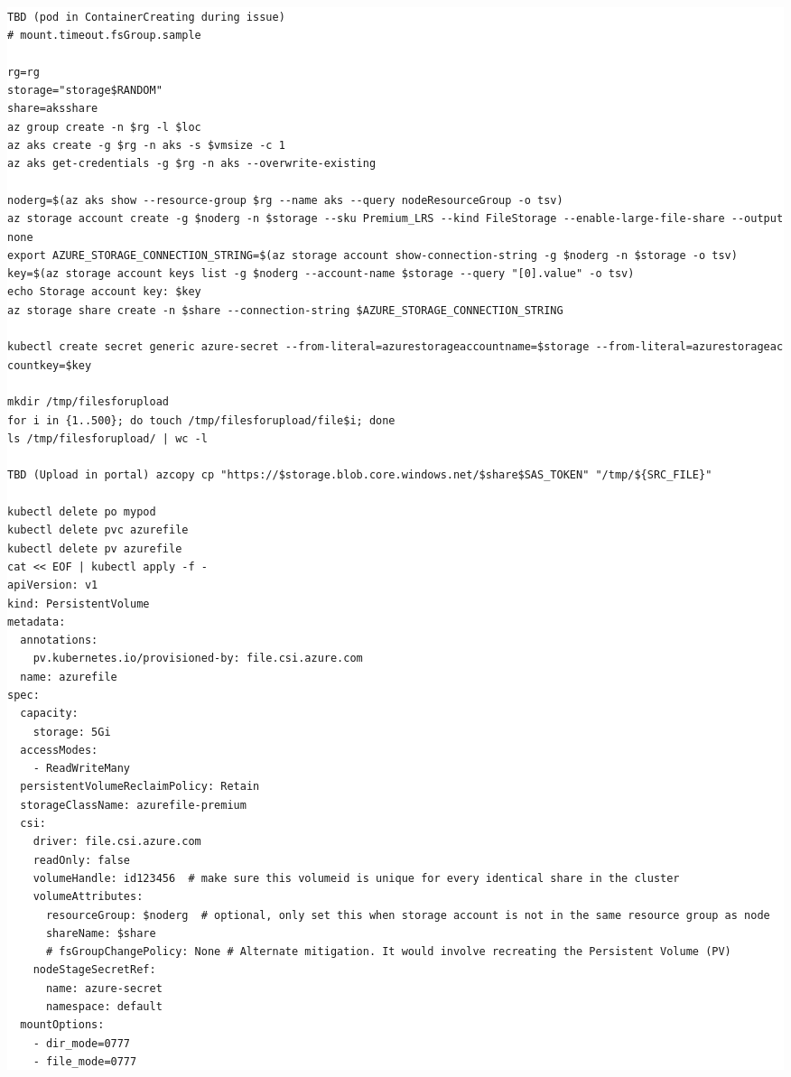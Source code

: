 ```
TBD (pod in ContainerCreating during issue)
# mount.timeout.fsGroup.sample

rg=rg
storage="storage$RANDOM"
share=aksshare
az group create -n $rg -l $loc
az aks create -g $rg -n aks -s $vmsize -c 1
az aks get-credentials -g $rg -n aks --overwrite-existing

noderg=$(az aks show --resource-group $rg --name aks --query nodeResourceGroup -o tsv)
az storage account create -g $noderg -n $storage --sku Premium_LRS --kind FileStorage --enable-large-file-share --output none
export AZURE_STORAGE_CONNECTION_STRING=$(az storage account show-connection-string -g $noderg -n $storage -o tsv)
key=$(az storage account keys list -g $noderg --account-name $storage --query "[0].value" -o tsv)
echo Storage account key: $key
az storage share create -n $share --connection-string $AZURE_STORAGE_CONNECTION_STRING

kubectl create secret generic azure-secret --from-literal=azurestorageaccountname=$storage --from-literal=azurestorageaccountkey=$key

mkdir /tmp/filesforupload
for i in {1..500}; do touch /tmp/filesforupload/file$i; done
ls /tmp/filesforupload/ | wc -l

TBD (Upload in portal) azcopy cp "https://$storage.blob.core.windows.net/$share$SAS_TOKEN" "/tmp/${SRC_FILE}"

kubectl delete po mypod
kubectl delete pvc azurefile
kubectl delete pv azurefile
cat << EOF | kubectl apply -f -
apiVersion: v1
kind: PersistentVolume
metadata:
  annotations:
    pv.kubernetes.io/provisioned-by: file.csi.azure.com
  name: azurefile
spec:
  capacity:
    storage: 5Gi
  accessModes:
    - ReadWriteMany
  persistentVolumeReclaimPolicy: Retain
  storageClassName: azurefile-premium
  csi:
    driver: file.csi.azure.com
    readOnly: false
    volumeHandle: id123456  # make sure this volumeid is unique for every identical share in the cluster
    volumeAttributes:
      resourceGroup: $noderg  # optional, only set this when storage account is not in the same resource group as node
      shareName: $share
      # fsGroupChangePolicy: None # Alternate mitigation. It would involve recreating the Persistent Volume (PV)
    nodeStageSecretRef:
      name: azure-secret
      namespace: default
  mountOptions:
    - dir_mode=0777
    - file_mode=0777
```